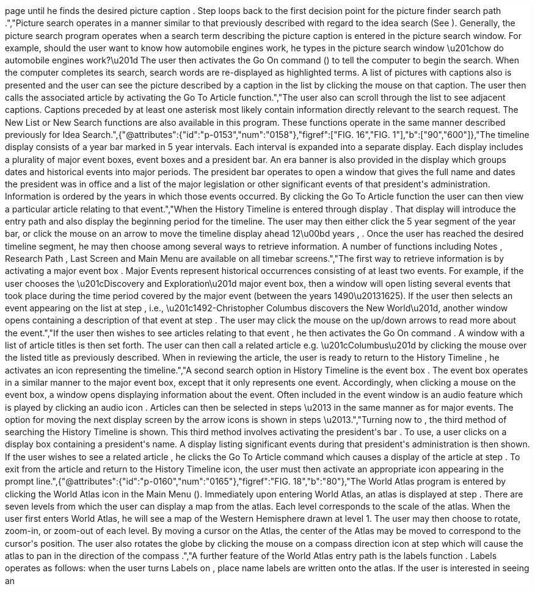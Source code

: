 page  until he finds the desired picture caption . Step  loops back to the first decision point for the picture finder search path .","Picture search  operates in a manner similar to that previously described with regard to the idea search (See ). Generally, the picture search program  operates when a search term describing the picture caption is entered in the picture search window. For example, should the user want to know how automobile engines work, he types in the picture search window \u201chow do automobile engines work?\u201d The user then activates the Go On command () to tell the computer to begin the search. When the computer completes its search, search words are re-displayed as highlighted terms. A list of pictures with captions also is presented and the user can see the picture described by a caption in the list by clicking the mouse on that caption. The user then calls the associated article by activating the Go To Article function.","The user also can scroll through the list to see adjacent captions. Captions preceded by at least one asterisk most likely contain information directly relevant to the search request. The New List or New Search functions are also available in this program. These functions operate in the same manner described previously for Idea Search.",{"@attributes":{"id":"p-0153","num":"0158"},"figref":["FIG. 16","FIG. 1"],"b":["90","600"]},"The timeline display  consists of a year bar marked in 5 year intervals. Each interval is expanded into a separate display. Each display includes a plurality of major event boxes, event boxes and a president bar. An era banner is also provided in the display which groups dates and historical events into major periods. The president bar operates to open a window that gives the full name and dates the president was in office and a list of the major legislation or other significant events of that president's administration. Information is ordered by the years in which those events occurred. By clicking the Go To Article function the user can then view a particular article relating to that event.","When the History Timeline is entered through display . That display will introduce the entry path and also display the beginning period for the timeline. The user may then either click the 5 year segment of the year bar, or click the mouse on an arrow to move the timeline display ahead 12\u00bd years , . Once the user has reached the desired timeline segment, he may then choose among several ways to retrieve information. A number of functions including Notes , Research Path , Last Screen  and Main Menu  are available on all timebar screens.","The first way to retrieve information is by activating a major event box . Major Events represent historical occurrences consisting of at least two events. For example, if the user chooses the \u201cDiscovery and Exploration\u201d major event box, then a window will open  listing several events that took place during the time period covered by the major event (between the years 1490\u20131625). If the user then selects an event appearing on the list at step , i.e., \u201c1492-Christopher Columbus discovers the New World\u201d, another window opens containing a description of that event at step . The user may click the mouse on the up\/down arrows to read more about the event.","If the user then wishes to see articles relating to that event , he then activates the Go On command . A window with a list of article titles is then set forth. The user can then call a related article e.g. \u201cColumbus\u201d by clicking the mouse over the listed title  as previously described. When in reviewing the article, the user is ready to return to the History Timeline , he activates an icon representing the timeline.","A second search option in History Timeline  is the event box . The event box operates in a similar manner to the major event box, except that it only represents one event. Accordingly, when clicking a mouse on the event box, a window opens  displaying information about the event. Often included in the event window  is an audio feature  which is played by clicking an audio icon . Articles can then be selected in steps \u2013 in the same manner as for major events. The option for moving the next display screen by the arrow icons is shown in steps \u2013.","Turning now to , the third method of searching the History Timeline  is shown. This third method involves activating the president's bar . To use, a user clicks on a display box containing a president's name. A display listing significant events during that president's administration  is then shown. If the user wishes to see a related article , he clicks the Go To Article command  which causes a display of the article at step . To exit from the article and return to the History Timeline icon, the user must then activate an appropriate icon appearing in the prompt line.",{"@attributes":{"id":"p-0160","num":"0165"},"figref":"FIG. 18","b":"80"},"The World Atlas program is entered by clicking the World Atlas icon in the Main Menu (). Immediately upon entering World Atlas, an atlas is displayed at step . There are seven levels from which the user can display a map from the atlas. Each level corresponds to the scale of the atlas. When the user first enters World Atlas, he will see a map of the Western Hemisphere drawn at level 1. The user may then choose to rotate, zoom-in, or zoom-out of each level. By moving a cursor on the Atlas, the center of the Atlas may be moved to correspond to the cursor's position. The user also rotates the globe by clicking the mouse on a compass direction icon at step  which will cause the atlas to pan in the direction of the compass .","A further feature of the World Atlas entry path is the labels function . Labels operates as follows: when the user turns Labels on , place name labels are written onto the atlas. If the user is interested in seeing an